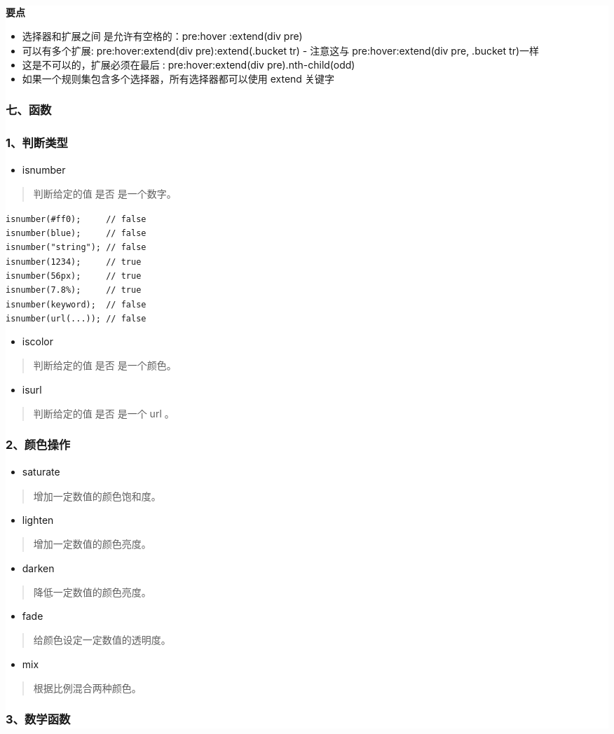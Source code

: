 **要点**

- 选择器和扩展之间 是允许有空格的：pre:hover :extend(div pre)
- 可以有多个扩展: pre:hover:extend(div pre):extend(.bucket tr) - 注意这与 pre:hover:extend(div pre, .bucket tr)一样
- 这是不可以的，扩展必须在最后 : pre:hover:extend(div pre).nth-child(odd)
- 如果一个规则集包含多个选择器，所有选择器都可以使用 extend 关键字

### 七、函数

### 1、判断类型

- isnumber

> 判断给定的值 是否 是一个数字。

```less
isnumber(#ff0);     // false
isnumber(blue);     // false
isnumber("string"); // false
isnumber(1234);     // true
isnumber(56px);     // true
isnumber(7.8%);     // true
isnumber(keyword);  // false
isnumber(url(...)); // false
```

- iscolor

> 判断给定的值 是否 是一个颜色。

- isurl

> 判断给定的值 是否 是一个 url 。

### 2、颜色操作

- saturate

> 增加一定数值的颜色饱和度。

- lighten

> 增加一定数值的颜色亮度。

- darken

> 降低一定数值的颜色亮度。

- fade

> 给颜色设定一定数值的透明度。

- mix

> 根据比例混合两种颜色。

### 3、数学函数
